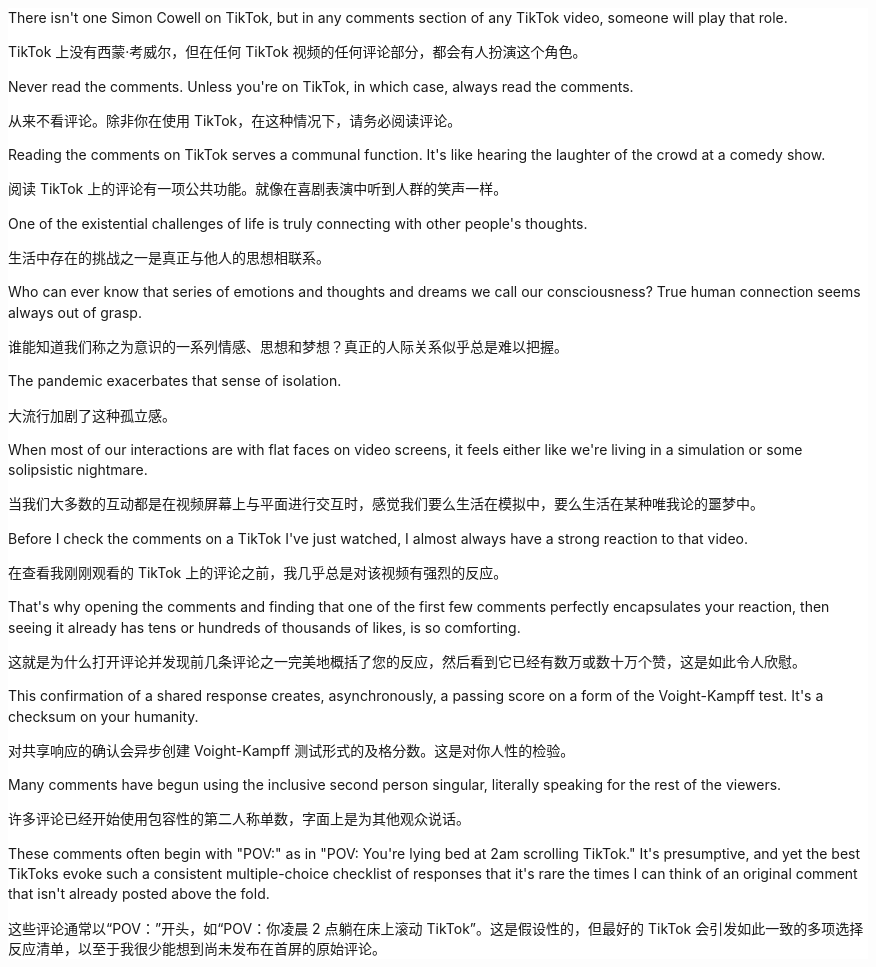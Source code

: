 There isn't one Simon Cowell on TikTok, but in any comments section of any TikTok video, someone will play that role.  

TikTok 上没有西蒙·考威尔，但在任何 TikTok 视频的任何评论部分，都会有人扮演这个角色。

Never read the comments. Unless you're on TikTok, in which case, always read the comments.  

从来不看评论。除非你在使用 TikTok，在这种情况下，请务必阅读评论。

Reading the comments on TikTok serves a communal function. It's like hearing the laughter of the crowd at a comedy show.  

阅读 TikTok 上的评论有一项公共功能。就像在喜剧表演中听到人群的笑声一样。

One of the existential challenges of life is truly connecting with other people's thoughts.  

生活中存在的挑战之一是真正与他人的思想相联系。  

Who can ever know that series of emotions and thoughts and dreams we call our consciousness? True human connection seems always out of grasp.  

谁能知道我们称之为意识的一系列情感、思想和梦想？真正的人际关系似乎总是难以把握。

The pandemic exacerbates that sense of isolation.  

大流行加剧了这种孤立感。  

When most of our interactions are with flat faces on video screens, it feels either like we're living in a simulation or some solipsistic nightmare.  

当我们大多数的互动都是在视频屏幕上与平面进行交互时，感觉我们要么生活在模拟中，要么生活在某种唯我论的噩梦中。

Before I check the comments on a TikTok I've just watched, I almost always have a strong reaction to that video.  

在查看我刚刚观看的 TikTok 上的评论之前，我几乎总是对该视频有强烈的反应。  

That's why opening the comments and finding that one of the first few comments perfectly encapsulates your reaction, then seeing it already has tens or hundreds of thousands of likes, is so comforting.  

这就是为什么打开评论并发现前几条评论之一完美地概括了您的反应，然后看到它已经有数万或数十万个赞，这是如此令人欣慰。

This confirmation of a shared response creates, asynchronously, a passing score on a form of the Voight-Kampff test. It's a checksum on your humanity.

  

对共享响应的确认会异步创建 Voight-Kampff 测试形式的及格分数。这是对你人性的检验。

Many comments have begun using the inclusive second person singular, literally speaking for the rest of the viewers.  

许多评论已经开始使用包容性的第二人称单数，字面上是为其他观众说话。  

These comments often begin with "POV:" as in "POV: You're lying bed at 2am scrolling TikTok." It's presumptive, and yet the best TikToks evoke such a consistent multiple-choice checklist of responses that it's rare the times I can think of an original comment that isn't already posted above the fold.  

这些评论通常以“POV：”开头，如“POV：你凌晨 2 点躺在床上滚动 TikTok”。这是假设性的，但最好的 TikTok 会引发如此一致的多项选择反应清单，以至于我很少能想到尚未发布在首屏的原始评论。
